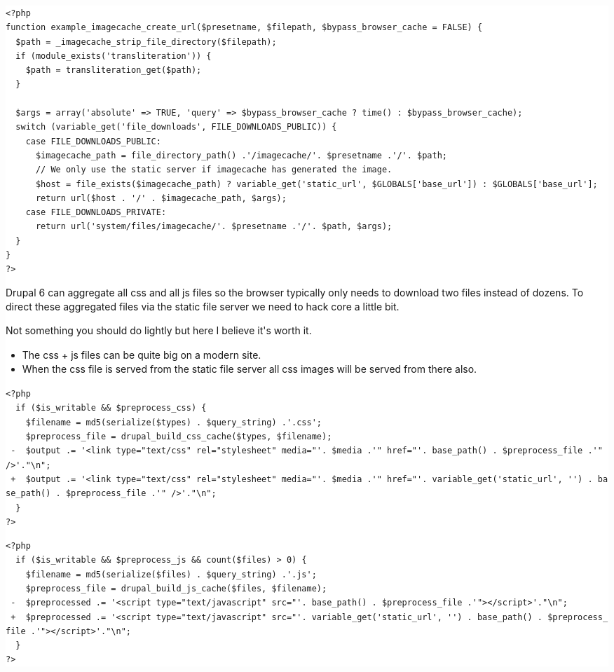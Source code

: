 ~~~~
<?php
function example_imagecache_create_url($presetname, $filepath, $bypass_browser_cache = FALSE) {
  $path = _imagecache_strip_file_directory($filepath);
  if (module_exists('transliteration')) {
    $path = transliteration_get($path);
  }

  $args = array('absolute' => TRUE, 'query' => $bypass_browser_cache ? time() : $bypass_browser_cache);
  switch (variable_get('file_downloads', FILE_DOWNLOADS_PUBLIC)) {
    case FILE_DOWNLOADS_PUBLIC:
      $imagecache_path = file_directory_path() .'/imagecache/'. $presetname .'/'. $path;
      // We only use the static server if imagecache has generated the image.
      $host = file_exists($imagecache_path) ? variable_get('static_url', $GLOBALS['base_url']) : $GLOBALS['base_url'];
      return url($host . '/' . $imagecache_path, $args);
    case FILE_DOWNLOADS_PRIVATE:
      return url('system/files/imagecache/'. $presetname .'/'. $path, $args);
  }
}
?>
~~~~

Drupal 6 can aggregate all css and all js files so the browser typically only needs to download two files instead of dozens. To direct these aggregated files via the static file server we need to hack core a little bit.

Not something you should do lightly but here I believe it's worth it.

* The css + js files can be quite big on a modern site.
* When the css file is served from the static file server all css images will be served from there also.

~~~~
<?php
  if ($is_writable && $preprocess_css) {
    $filename = md5(serialize($types) . $query_string) .'.css';
    $preprocess_file = drupal_build_css_cache($types, $filename);
 -  $output .= '<link type="text/css" rel="stylesheet" media="'. $media .'" href="'. base_path() . $preprocess_file .'" />'."\n";
 +  $output .= '<link type="text/css" rel="stylesheet" media="'. $media .'" href="'. variable_get('static_url', '') . base_path() . $preprocess_file .'" />'."\n";
  }
?>
~~~~

~~~~
<?php
  if ($is_writable && $preprocess_js && count($files) > 0) {
    $filename = md5(serialize($files) . $query_string) .'.js';
    $preprocess_file = drupal_build_js_cache($files, $filename);
 -  $preprocessed .= '<script type="text/javascript" src="'. base_path() . $preprocess_file .'"></script>'."\n";
 +  $preprocessed .= '<script type="text/javascript" src="'. variable_get('static_url', '') . base_path() . $preprocess_file .'"></script>'."\n";
  }
?>
~~~~
